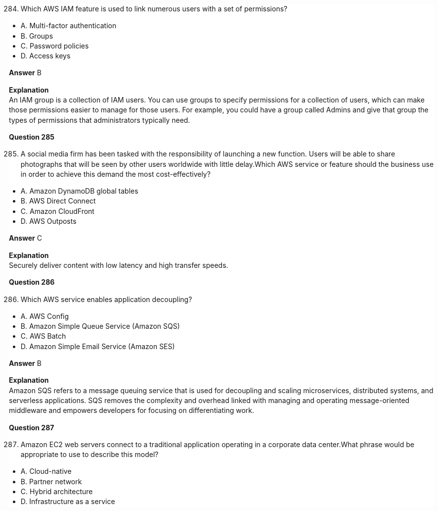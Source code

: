 284. Which AWS IAM feature is used to link numerous users with a set of permissions?
*  A. Multi-factor authentication
*  B. Groups
*  C. Password policies
*  D. Access keys

**Answer** B

**Explanation**  
An IAM group is a collection of IAM users. You can use groups to specify permissions for a collection of users, which can make those permissions easier to manage for those users. For example, you could have a group called Admins and give that group the types of permissions that administrators typically need.


**Question 285**

285. A social media firm has been tasked with the responsibility of launching a new function. Users will be able to share photographs that will be seen by other users worldwide with little delay.Which AWS service or feature should the business use in order to achieve this demand the most cost-effectively?
*  A. Amazon DynamoDB global tables
*  B. AWS Direct Connect
*  C. Amazon CloudFront
*  D. AWS Outposts

**Answer** C

**Explanation**  
Securely deliver content with low latency and high transfer speeds.


**Question 286**

286. Which AWS service enables application decoupling?
*  A. AWS Config
*  B. Amazon Simple Queue Service (Amazon SQS)
*  C. AWS Batch
*  D. Amazon Simple Email Service (Amazon SES)

**Answer** B

**Explanation**  
Amazon SQS refers to a message queuing service that is used for decoupling and
scaling microservices, distributed systems, and serverless applications. SQS removes the complexity and overhead linked with managing and operating message-oriented middleware and empowers developers for focusing on differentiating work.


**Question 287**

287. Amazon EC2 web servers connect to a traditional application operating in a corporate data center.What phrase would be appropriate to use to describe this model?
*  A. Cloud-native
*  B. Partner network
*  C. Hybrid architecture
*  D. Infrastructure as a service
